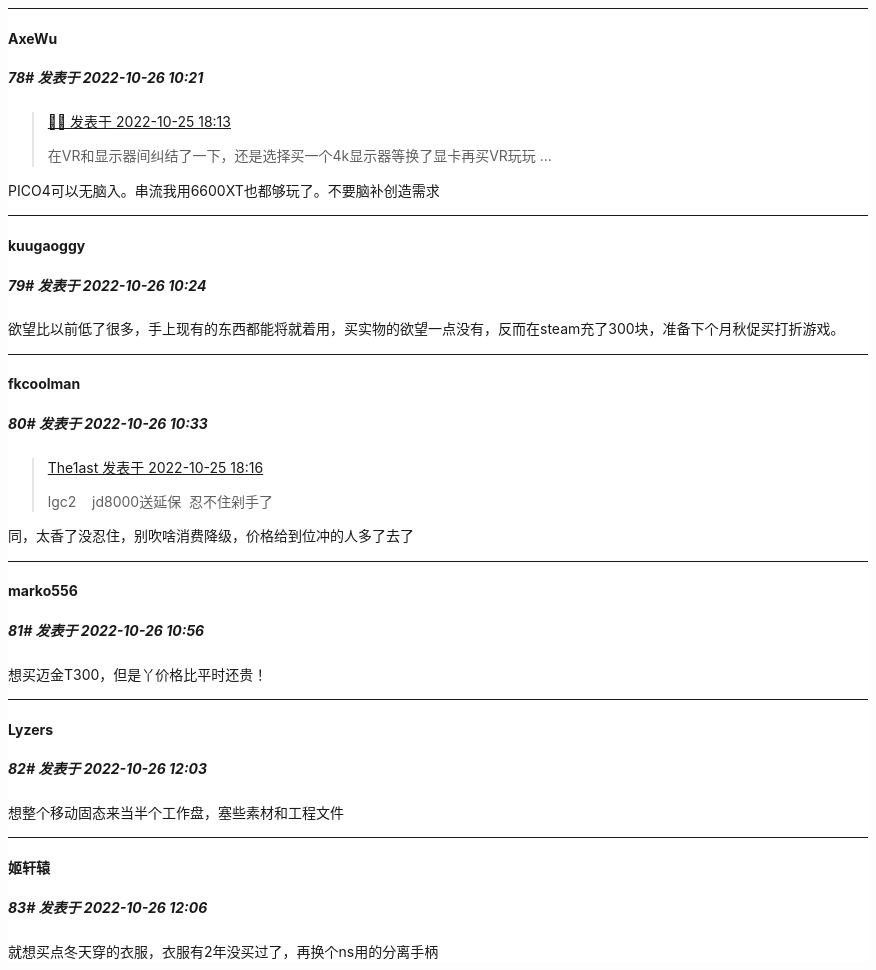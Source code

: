 
*****

####  AxeWu  
##### 78#       发表于 2022-10-26 10:21

<blockquote><a href="httphttps://bbs.saraba1st.com/2b/forum.php?mod=redirect&amp;goto=findpost&amp;pid=58096211&amp;ptid=2101445" target="_blank">🐳❕ 发表于 2022-10-25 18:13</a>

在VR和显示器间纠结了一下，还是选择买一个4k显示器等换了显卡再买VR玩玩 ...</blockquote>
PICO4可以无脑入。串流我用6600XT也都够玩了。不要脑补创造需求



*****

####  kuugaoggy  
##### 79#       发表于 2022-10-26 10:24

欲望比以前低了很多，手上现有的东西都能将就着用，买实物的欲望一点没有，反而在steam充了300块，准备下个月秋促买打折游戏。



*****

####  fkcoolman  
##### 80#       发表于 2022-10-26 10:33

<blockquote><a href="httphttps://bbs.saraba1st.com/2b/forum.php?mod=redirect&amp;goto=findpost&amp;pid=58096271&amp;ptid=2101445" target="_blank">The1ast 发表于 2022-10-25 18:16</a>

lgc2    jd8000送延保  忍不住剁手了</blockquote>
同，太香了没忍住，别吹啥消费降级，价格给到位冲的人多了去了



*****

####  marko556  
##### 81#       发表于 2022-10-26 10:56

想买迈金T300，但是丫价格比平时还贵！



*****

####  Lyzers  
##### 82#       发表于 2022-10-26 12:03

想整个移动固态来当半个工作盘，塞些素材和工程文件

*****

####  姬轩辕  
##### 83#       发表于 2022-10-26 12:06

就想买点冬天穿的衣服，衣服有2年没买过了，再换个ns用的分离手柄

